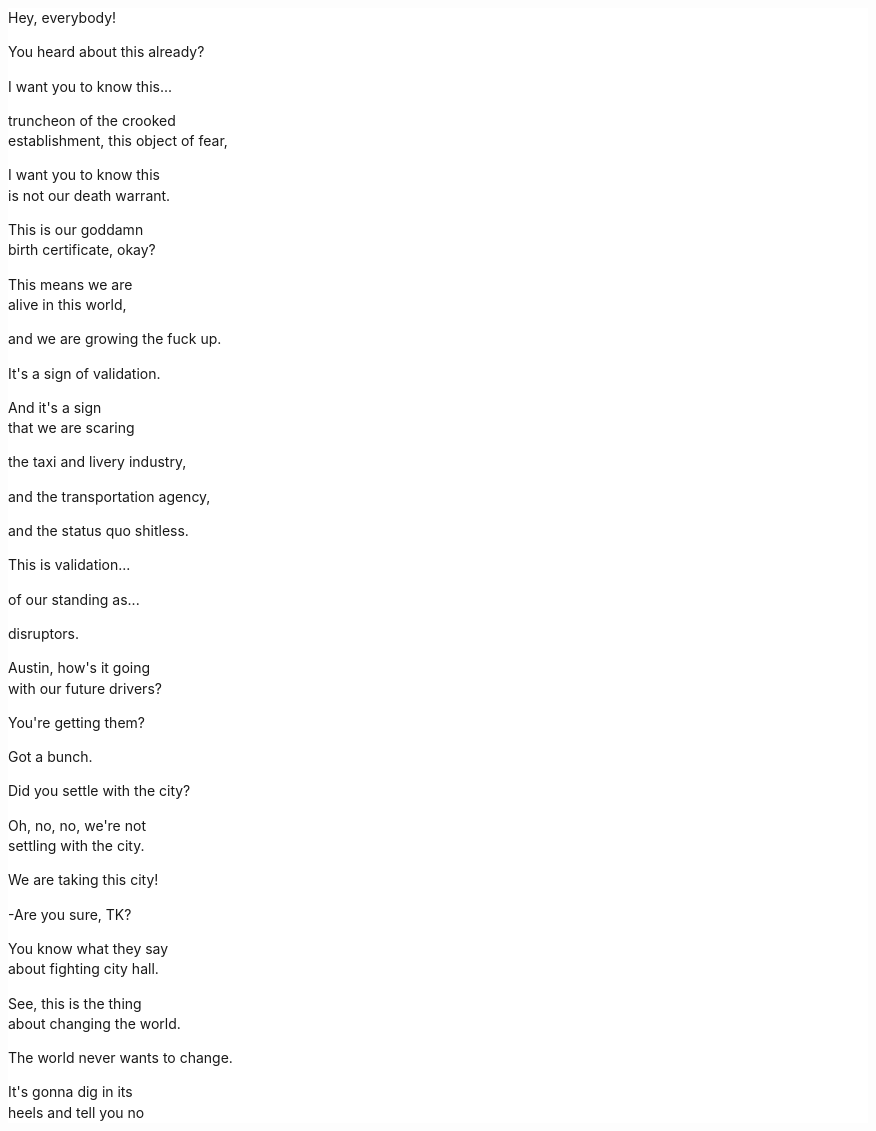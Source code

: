 Hey, everybody!  
  
You heard about this already?  
  
I want you to know this...  
  
truncheon of the crooked  
establishment, this object of fear,  
  
I want you to know this  
is not our death warrant.  
  
This is our goddamn  
birth certificate, okay?  
  
This means we are  
alive in this world,  
  
and we are growing the fuck up.  
  
It's a sign of validation.  
  
And it's a sign  
that we are scaring  
  
the taxi and livery industry,  
  
and the transportation agency,  
  
and the status quo shitless.  
  
This is validation...  
  
of our standing as...  
  
disruptors.  
  
Austin, how's it going  
with our future drivers?  
  
You're getting them?  
  
Got a bunch.  
  
Did you settle with the city?  
  
Oh, no, no, we're not  
settling with the city.  
  
We are taking this city!  
  
-Are you sure, TK?  
  
You know what they say  
about fighting city hall.  
  
See, this is the thing  
about changing the world.  
  
The world never wants to change.  
  
It's gonna dig in its  
heels and tell you no  
  